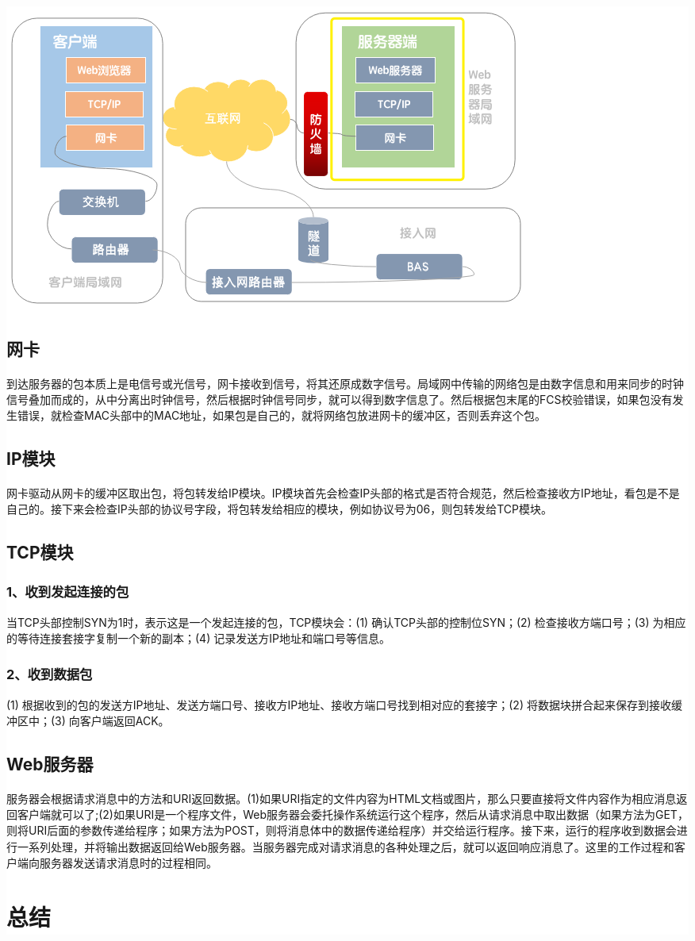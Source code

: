 ![图片](./images/network/19.png)

## 网卡

到达服务器的包本质上是电信号或光信号，网卡接收到信号，将其还原成数字信号。局域网中传输的网络包是由数字信息和用来同步的时钟信号叠加而成的，从中分离出时钟信号，然后根据时钟信号同步，就可以得到数字信息了。然后根据包末尾的FCS校验错误，如果包没有发生错误，就检查MAC头部中的MAC地址，如果包是自己的，就将网络包放进网卡的缓冲区，否则丢弃这个包。

## IP模块

网卡驱动从网卡的缓冲区取出包，将包转发给IP模块。IP模块首先会检查IP头部的格式是否符合规范，然后检查接收方IP地址，看包是不是自己的。接下来会检查IP头部的协议号字段，将包转发给相应的模块，例如协议号为06，则包转发给TCP模块。

## TCP模块

### 1、收到发起连接的包

当TCP头部控制SYN为1时，表示这是一个发起连接的包，TCP模块会：(1) 确认TCP头部的控制位SYN；(2) 检查接收方端口号；(3) 为相应的等待连接套接字复制一个新的副本；(4) 记录发送方IP地址和端口号等信息。

### 2、收到数据包

(1) 根据收到的包的发送方IP地址、发送方端口号、接收方IP地址、接收方端口号找到相对应的套接字；(2) 将数据块拼合起来保存到接收缓冲区中；(3) 向客户端返回ACK。

## Web服务器

服务器会根据请求消息中的方法和URI返回数据。(1)如果URI指定的文件内容为HTML文档或图片，那么只要直接将文件内容作为相应消息返回客户端就可以了;(2)如果URI是一个程序文件，Web服务器会委托操作系统运行这个程序，然后从请求消息中取出数据（如果方法为GET，则将URI后面的参数传递给程序；如果方法为POST，则将消息体中的数据传递给程序）并交给运行程序。接下来，运行的程序收到数据会进行一系列处理，并将输出数据返回给Web服务器。当服务器完成对请求消息的各种处理之后，就可以返回响应消息了。这里的工作过程和客户端向服务器发送请求消息时的过程相同。

# 总结
